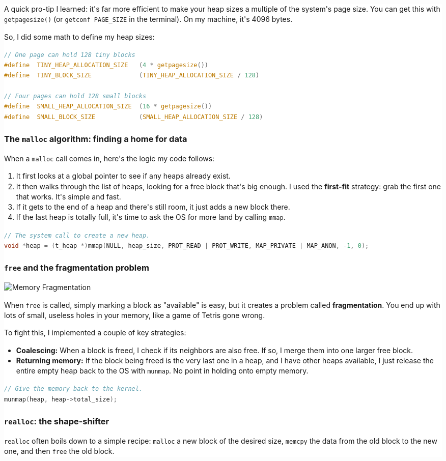 A quick pro-tip I learned: it's far more efficient to make your heap sizes a multiple of the system's page size. You can get this with `getpagesize()` (or `getconf PAGE_SIZE` in the terminal). On my machine, it's 4096 bytes.

So, I did some math to define my heap sizes:

```c
// One page can hold 128 tiny blocks
#define  TINY_HEAP_ALLOCATION_SIZE   (4 * getpagesize())
#define  TINY_BLOCK_SIZE             (TINY_HEAP_ALLOCATION_SIZE / 128)

// Four pages can hold 128 small blocks
#define  SMALL_HEAP_ALLOCATION_SIZE  (16 * getpagesize())
#define  SMALL_BLOCK_SIZE            (SMALL_HEAP_ALLOCATION_SIZE / 128)
```

### The `malloc` algorithm: finding a home for data

When a `malloc` call comes in, here's the logic my code follows:

1. It first looks at a global pointer to see if any heaps already exist.
2. It then walks through the list of heaps, looking for a free block that's big enough. I used the **first-fit** strategy: grab the first one that works. It's simple and fast.
3. If it gets to the end of a heap and there's still room, it just adds a new block there.
4. If the last heap is totally full, it's time to ask the OS for more land by calling `mmap`.

```c
// The system call to create a new heap.
void *heap = (t_heap *)mmap(NULL, heap_size, PROT_READ | PROT_WRITE, MAP_PRIVATE | MAP_ANON, -1, 0);
```

### `free` and the fragmentation problem

![Memory Fragmentation](https://miro.medium.com/v2/resize:fit:1400/format:webp/1*Y7xikxHO1Yoyv1eZm7l6aA.png)

When `free` is called, simply marking a block as "available" is easy, but it creates a problem called **fragmentation**. You end up with lots of small, useless holes in your memory, like a game of Tetris gone wrong.

To fight this, I implemented a couple of key strategies:

- **Coalescing:** When a block is freed, I check if its neighbors are also free. If so, I merge them into one larger free block.
- **Returning memory:** If the block being freed is the very last one in a heap, and I have other heaps available, I just release the entire empty heap back to the OS with `munmap`. No point in holding onto empty memory.

```c
// Give the memory back to the kernel.
munmap(heap, heap->total_size);
```

### `realloc`: the shape-shifter

`realloc` often boils down to a simple recipe: `malloc` a new block of the desired size, `memcpy` the data from the old block to the new one, and then `free` the old block.

